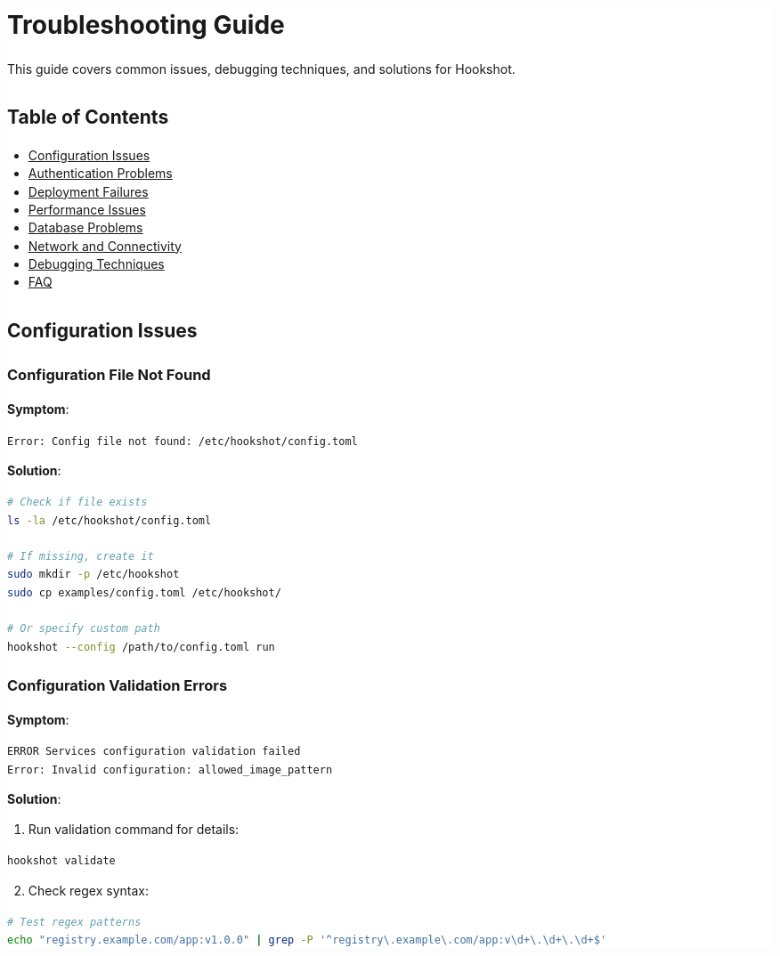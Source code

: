 # Troubleshooting Guide

This guide covers common issues, debugging techniques, and solutions for Hookshot.

## Table of Contents

- [Configuration Issues](#configuration-issues)
- [Authentication Problems](#authentication-problems)
- [Deployment Failures](#deployment-failures)
- [Performance Issues](#performance-issues)
- [Database Problems](#database-problems)
- [Network and Connectivity](#network-and-connectivity)
- [Debugging Techniques](#debugging-techniques)
- [FAQ](#faq)

## Configuration Issues

### Configuration File Not Found

**Symptom**:
```
Error: Config file not found: /etc/hookshot/config.toml
```

**Solution**:
```bash
# Check if file exists
ls -la /etc/hookshot/config.toml

# If missing, create it
sudo mkdir -p /etc/hookshot
sudo cp examples/config.toml /etc/hookshot/

# Or specify custom path
hookshot --config /path/to/config.toml run
```

### Configuration Validation Errors

**Symptom**:
```
ERROR Services configuration validation failed
Error: Invalid configuration: allowed_image_pattern
```

**Solution**:

1. Run validation command for details:
```bash
hookshot validate
```

2. Check regex syntax:
```bash
# Test regex patterns
echo "registry.example.com/app:v1.0.0" | grep -P '^registry\.example\.com/app:v\d+\.\d+\.\d+$'
```
